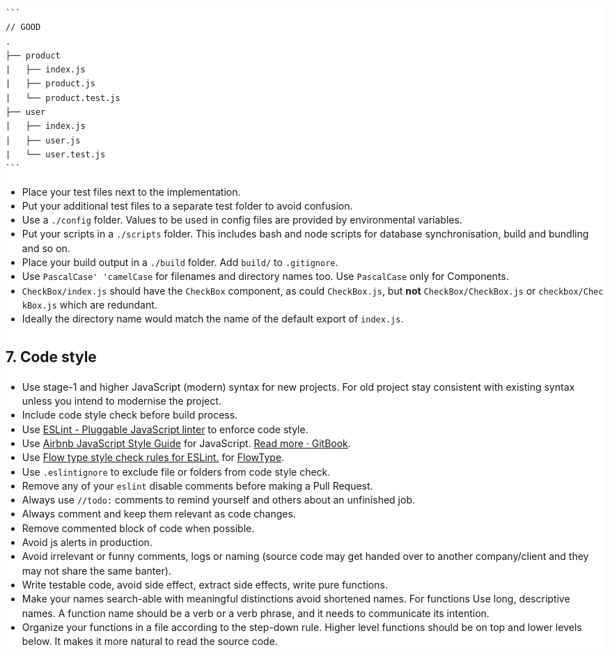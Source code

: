     ```
    // GOOD
    .
    ├── product
    |   ├── index.js
    |   ├── product.js
    |   └── product.test.js
    ├── user
    |   ├── index.js
    |   ├── user.js
    |   └── user.test.js
    ```
* Place your test files next to the implementation.
* Put your additional test files to a separate test folder to avoid confusion.
* Use a `./config` folder. Values to be used in config files are provided by environmental variables.
* Put your scripts in a `./scripts` folder. This includes bash and node scripts for database synchronisation, build and bundling and so on.
* Place your build output in a `./build` folder. Add `build/` to `.gitignore`.
* Use `PascalCase' 'camelCase` for filenames and directory names too. Use  `PascalCase`  only for Components.
* `CheckBox/index.js` should have the `CheckBox` component, as could `CheckBox.js`, but **not** `CheckBox/CheckBox.js` or `checkbox/CheckBox.js` which are redundant.
* Ideally the directory name would match the name of the default export of `index.js`.

## 7. Code style <a name="code-style"></a>
* Use stage-1 and higher JavaScript (modern) syntax for new projects. For old project stay consistent with existing syntax unless you intend to modernise the project.
* Include code style check before build process.
* Use [ESLint - Pluggable JavaScript linter](http://eslint.org/) to enforce code style.
* Use [Airbnb JavaScript Style Guide](https://github.com/airbnb/javascript) for JavaScript.  [Read more · GitBook](https://www.gitbook.com/book/duk/airbnb-javascript-guidelines/details).
* Use [Flow type style check rules for ESLint.](https://github.com/gajus/eslint-plugin-flowtype) for [FlowType](https://flow.org/).
* Use `.eslintignore` to exclude file or folders from code style check.
* Remove any of your `eslint` disable comments before making a Pull Request.
* Always use  `//todo:`  comments to remind yourself and others about an unfinished job.
* Always comment and keep them relevant as code changes.
* Remove commented block of code when possible.
* Avoid js alerts in production.
* Avoid irrelevant or funny comments, logs or naming (source code may get handed over to another company/client and they may not share the same banter).
* Write testable code, avoid side effect, extract side effects, write pure functions.
* Make your names search-able with meaningful distinctions avoid shortened names. For functions Use long, descriptive names. A function name should be a verb or a verb phrase, and it needs to communicate its intention.
* Organize your functions in a file according to the step-down rule. Higher level functions should be on top and lower levels below. It makes it more natural to read the source code.
